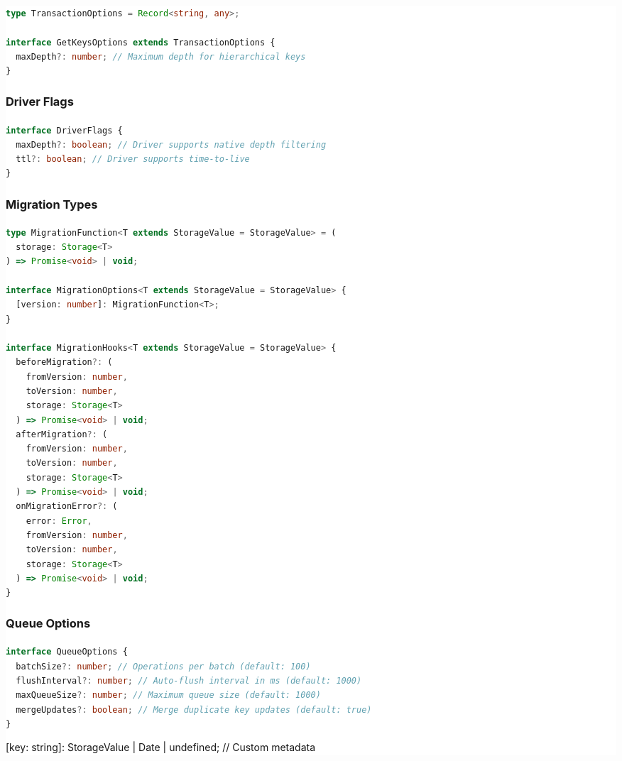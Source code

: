 ```typescript
type TransactionOptions = Record<string, any>;

interface GetKeysOptions extends TransactionOptions {
  maxDepth?: number; // Maximum depth for hierarchical keys
}
```

### Driver Flags

```typescript
interface DriverFlags {
  maxDepth?: boolean; // Driver supports native depth filtering
  ttl?: boolean; // Driver supports time-to-live
}
```

### Migration Types

```typescript
type MigrationFunction<T extends StorageValue = StorageValue> = (
  storage: Storage<T>
) => Promise<void> | void;

interface MigrationOptions<T extends StorageValue = StorageValue> {
  [version: number]: MigrationFunction<T>;
}

interface MigrationHooks<T extends StorageValue = StorageValue> {
  beforeMigration?: (
    fromVersion: number,
    toVersion: number,
    storage: Storage<T>
  ) => Promise<void> | void;
  afterMigration?: (
    fromVersion: number,
    toVersion: number,
    storage: Storage<T>
  ) => Promise<void> | void;
  onMigrationError?: (
    error: Error,
    fromVersion: number,
    toVersion: number,
    storage: Storage<T>
  ) => Promise<void> | void;
}
```

### Queue Options

```typescript
interface QueueOptions {
  batchSize?: number; // Operations per batch (default: 100)
  flushInterval?: number; // Auto-flush interval in ms (default: 1000)
  maxQueueSize?: number; // Maximum queue size (default: 1000)
  mergeUpdates?: boolean; // Merge duplicate key updates (default: true)
}
```


  [key: string]: StorageValue | Date | undefined; // Custom metadata